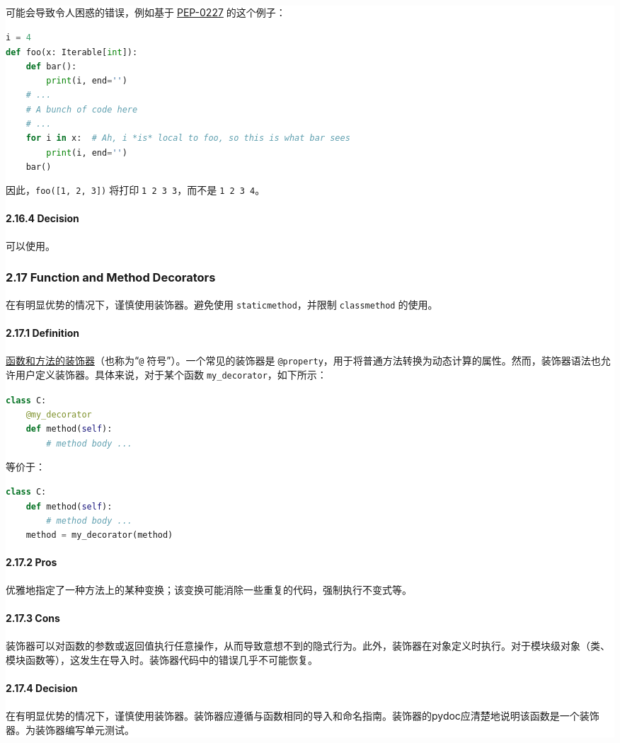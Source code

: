 可能会导致令人困惑的错误，例如基于 [PEP-0227](https://peps.python.org/pep-0227/) 的这个例子：

```python
i = 4
def foo(x: Iterable[int]):
    def bar():
        print(i, end='')
    # ...
    # A bunch of code here
    # ...
    for i in x:  # Ah, i *is* local to foo, so this is what bar sees
        print(i, end='')
    bar()
```

因此，`foo([1, 2, 3])` 将打印 `1 2 3 3`，而不是 `1 2 3 4`。

#### 2.16.4 Decision 

可以使用。

### 2.17 Function and Method Decorators 

在有明显优势的情况下，谨慎使用装饰器。避免使用 `staticmethod`，并限制 `classmethod` 的使用。

#### 2.17.1 Definition 

[函数和方法的装饰器](https://docs.python.org/3/glossary.html#term-decorator)（也称为“`@` 符号”）。一个常见的装饰器是 `@property`，用于将普通方法转换为动态计算的属性。然而，装饰器语法也允许用户定义装饰器。具体来说，对于某个函数 `my_decorator`，如下所示：

```python
class C:
    @my_decorator
    def method(self):
        # method body ...
```

等价于：

```python
class C:
    def method(self):
        # method body ...
    method = my_decorator(method)
```

#### 2.17.2 Pros 

优雅地指定了一种方法上的某种变换；该变换可能消除一些重复的代码，强制执行不变式等。

#### 2.17.3 Cons 

装饰器可以对函数的参数或返回值执行任意操作，从而导致意想不到的隐式行为。此外，装饰器在对象定义时执行。对于模块级对象（类、模块函数等），这发生在导入时。装饰器代码中的错误几乎不可能恢复。

#### 2.17.4 Decision 

在有明显优势的情况下，谨慎使用装饰器。装饰器应遵循与函数相同的导入和命名指南。装饰器的pydoc应清楚地说明该函数是一个装饰器。为装饰器编写单元测试。
